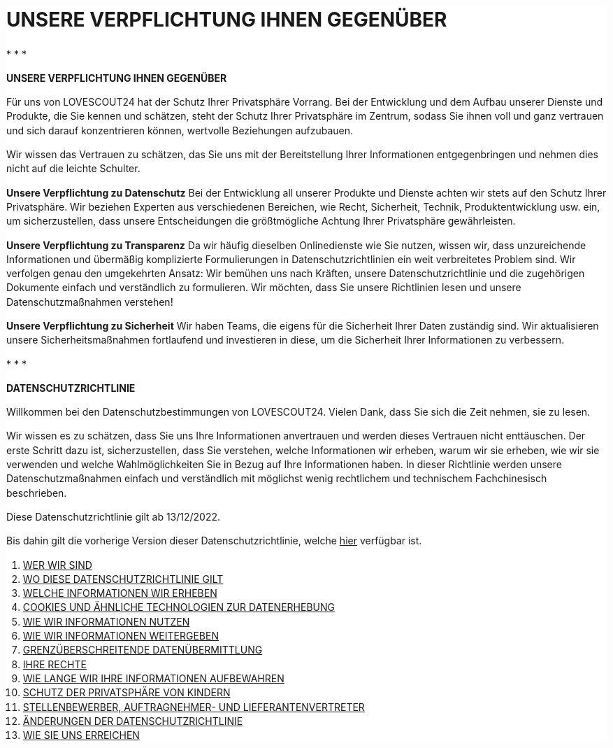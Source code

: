 UNSERE VERPFLICHTUNG IHNEN GEGENÜBER
====================================

\* \* \*

**UNSERE VERPFLICHTUNG IHNEN GEGENÜBER**

Für uns von LOVESCOUT24 hat der Schutz Ihrer Privatsphäre Vorrang. Bei der Entwicklung und dem Aufbau unserer Dienste und Produkte, die Sie kennen und schätzen, steht der Schutz Ihrer Privatsphäre im Zentrum, sodass Sie ihnen voll und ganz vertrauen und sich darauf konzentrieren können, wertvolle Beziehungen aufzubauen.

Wir wissen das Vertrauen zu schätzen, das Sie uns mit der Bereitstellung Ihrer Informationen entgegenbringen und nehmen dies nicht auf die leichte Schulter.

**Unsere Verpflichtung zu Datenschutz** Bei der Entwicklung all unserer Produkte und Dienste achten wir stets auf den Schutz Ihrer Privatsphäre. Wir beziehen Experten aus verschiedenen Bereichen, wie Recht, Sicherheit, Technik, Produktentwicklung usw. ein, um sicherzustellen, dass unsere Entscheidungen die größtmögliche Achtung Ihrer Privatsphäre gewährleisten.

**Unsere Verpflichtung zu Transparenz** Da wir häufig dieselben Onlinedienste wie Sie nutzen, wissen wir, dass unzureichende Informationen und übermäßig komplizierte Formulierungen in Datenschutzrichtlinien ein weit verbreitetes Problem sind. Wir verfolgen genau den umgekehrten Ansatz: Wir bemühen uns nach Kräften, unsere Datenschutzrichtlinie und die zugehörigen Dokumente einfach und verständlich zu formulieren. Wir möchten, dass Sie unsere Richtlinien lesen und unsere Datenschutzmaßnahmen verstehen!

**Unsere Verpflichtung zu Sicherheit** Wir haben Teams, die eigens für die Sicherheit Ihrer Daten zuständig sind. Wir aktualisieren unsere Sicherheitsmaßnahmen fortlaufend und investieren in diese, um die Sicherheit Ihrer Informationen zu verbessern.

\* \* \*

**DATENSCHUTZRICHTLINIE**

Willkommen bei den Datenschutzbestimmungen von LOVESCOUT24. Vielen Dank, dass Sie sich die Zeit nehmen, sie zu lesen.

Wir wissen es zu schätzen, dass Sie uns Ihre Informationen anvertrauen und werden dieses Vertrauen nicht enttäuschen. Der erste Schritt dazu ist, sicherzustellen, dass Sie verstehen, welche Informationen wir erheben, warum wir sie erheben, wie wir sie verwenden und welche Wahlmöglichkeiten Sie in Bezug auf Ihre Informationen haben. In dieser Richtlinie werden unsere Datenschutzmaßnahmen einfach und verständlich mit möglichst wenig rechtlichem und technischem Fachchinesisch beschrieben.

Diese Datenschutzrichtlinie gilt ab 13/12/2022.

Bis dahin gilt die vorherige Version dieser Datenschutzrichtlinie, welche [hier](https://www.lovescout24.de/pages/misc/privacy_042022?styled=1) verfügbar ist.

1. [WER WIR SIND](#_section01)
2. [WO DIESE DATENSCHUTZRICHTLINIE GILT](#_section02)
3. [WELCHE INFORMATIONEN WIR ERHEBEN](#_section03)
4. [COOKIES UND ÄHNLICHE TECHNOLOGIEN ZUR DATENERHEBUNG](#_section04)
5. [WIE WIR INFORMATIONEN NUTZEN](#_section05)
6. [WIE WIR INFORMATIONEN WEITERGEBEN](#_section06)
7. [GRENZÜBERSCHREITENDE DATENÜBERMITTLUNG](#_section07)
8. [IHRE RECHTE](#_section08)
9. [WIE LANGE WIR IHRE INFORMATIONEN AUFBEWAHREN](#_section09)
10. [SCHUTZ DER PRIVATSPHÄRE VON KINDERN](#_section10)
11. [STELLENBEWERBER, AUFTRAGNEHMER- UND LIEFERANTENVERTRETER](#_section11)
12. [ÄNDERUNGEN DER DATENSCHUTZRICHTLINIE](#_section12)
13. [WIE SIE UNS ERREICHEN](#_section13)
